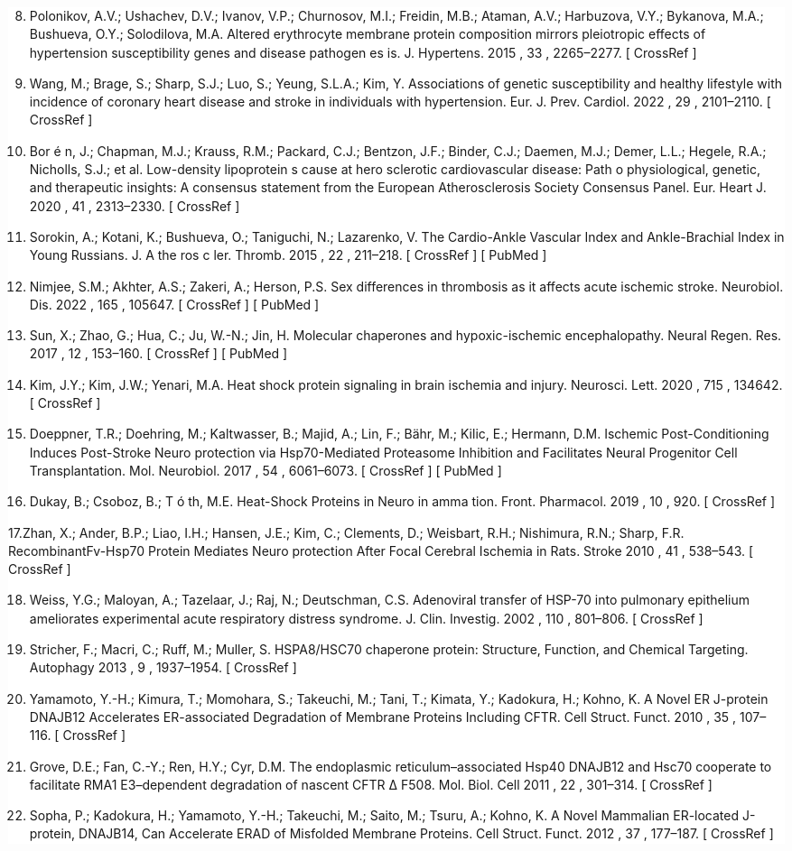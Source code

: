 8. Polonikov, A.V.; Ushachev, D.V.; Ivanov, V.P.; Churnosov, M.I.; Freidin, M.B.; Ataman, A.V.; Harbuzova, V.Y.; Bykanova, M.A.; Bushueva, O.Y.; Solodilova, M.A. Altered erythrocyte membrane protein composition mirrors pleiotropic effects of hypertension susceptibility genes and disease pathogen es is.  J. Hypertens.  2015 ,  33 , 2265–2277. [ CrossRef ]

 9. Wang, M.; Brage, S.; Sharp, S.J.; Luo, S.; Yeung, S.L.A.; Kim, Y. Associations of genetic susceptibility and healthy lifestyle with incidence of coronary heart disease and stroke in individuals with hypertension.  Eur. J. Prev. Cardiol.  2022 ,  29 , 2101–2110. [ CrossRef ]

 10. Bor é n, J.; Chapman, M.J.; Krauss, R.M.; Packard, C.J.; Bentzon, J.F.; Binder, C.J.; Daemen, M.J.; Demer, L.L.; Hegele, R.A.; Nicholls, S.J.; et al.  Low-density lipoprotein s cause at hero sclerotic cardiovascular disease: Path o physiological, genetic, and therapeutic insights: A consensus statement from the European Atherosclerosis Society Consensus Panel.  Eur. Heart J.  2020 ,  41 , 2313–2330. [ CrossRef ]

 11. Sorokin, A.; Kotani, K.; Bushueva, O.; Taniguchi, N.; Lazarenko, V. The Cardio-Ankle Vascular Index and Ankle-Brachial Index in Young Russians.  J. A the ros c ler. Thromb.  2015 ,  22 , 211–218. [ CrossRef ] [ PubMed ]

 12. Nimjee, S.M.; Akhter, A.S.; Zakeri, A.; Herson, P.S. Sex differences in thrombosis as it affects acute ischemic stroke.  Neurobiol. Dis. 2022 ,  165 , 105647. [ CrossRef ] [ PubMed ]  

13. Sun, X.; Zhao, G.; Hua, C.; Ju, W.-N.; Jin, H. Molecular chaperones and hypoxic-ischemic encephalopathy.  Neural Regen. Res.  2017 , 12 , 153–160. [ CrossRef ] [ PubMed ]

 14. Kim, J.Y.; Kim, J.W.; Yenari, M.A. Heat shock protein signaling in brain ischemia and injury.  Neurosci. Lett.  2020 ,  715 , 134642. [ CrossRef ]

 15. Doeppner, T.R.; Doehring, M.; Kaltwasser, B.; Majid, A.; Lin, F.; Bähr, M.; Kilic, E.; Hermann, D.M. Ischemic Post-Conditioning Induces Post-Stroke Neuro protection via Hsp70-Mediated Proteasome Inhibition and Facilitates Neural Progenitor Cell Transplantation.  Mol. Neurobiol.  2017 ,  54 , 6061–6073. [ CrossRef ] [ PubMed ]

 16. Dukay, B.; Csoboz, B.; T ó th, M.E. Heat-Shock Proteins in Neuro in amma tion.  Front. Pharmacol.  2019 ,  10 , 920. [ CrossRef ]

 17.Zhan, X.; Ander, B.P.; Liao, I.H.; Hansen, J.E.; Kim, C.; Clements, D.; Weisbart, R.H.; Nishimura, R.N.; Sharp, F.R. RecombinantFv-Hsp70 Protein Mediates Neuro protection After Focal Cerebral Ischemia in Rats.  Stroke  2010 ,  41 , 538–543. [ CrossRef ]

 18. Weiss, Y.G.; Maloyan, A.; Tazelaar, J.; Raj, N.; Deutschman, C.S. Adenoviral transfer of HSP-70 into pulmonary epithelium ameliorates experimental acute respiratory distress syndrome.  J. Clin. Investig.  2002 ,  110 , 801–806. [ CrossRef ]

 19. Stricher, F.; Macri, C.; Ruff, M.; Muller, S. HSPA8/HSC70 chaperone protein: Structure, Function, and Chemical Targeting. Autophagy  2013 ,  9 , 1937–1954. [ CrossRef ]

 20. Yamamoto, Y.-H.; Kimura, T.; Momohara, S.; Takeuchi, M.; Tani, T.; Kimata, Y.; Kadokura, H.; Kohno, K. A Novel ER J-protein DNAJB12 Accelerates ER-associated Degradation of Membrane Proteins Including CFTR.  Cell Struct. Funct.  2010 ,  35 , 107–116. [ CrossRef ]

 21. Grove, D.E.; Fan, C.-Y.; Ren, H.Y.; Cyr, D.M. The endoplasmic reticulum–associated Hsp40 DNAJB12 and Hsc70 cooperate to facilitate RMA1 E3–dependent degradation of nascent CFTR ∆ F508.  Mol. Biol. Cell  2011 ,  22 , 301–314. [ CrossRef ]

 22. Sopha, P.; Kadokura, H.; Yamamoto, Y.-H.; Takeuchi, M.; Saito, M.; Tsuru, A.; Kohno, K. A Novel Mammalian ER-located J-protein, DNAJB14, Can Accelerate ERAD of Misfolded Membrane Proteins.  Cell Struct. Funct.  2012 ,  37 , 177–187. [ CrossRef ]

